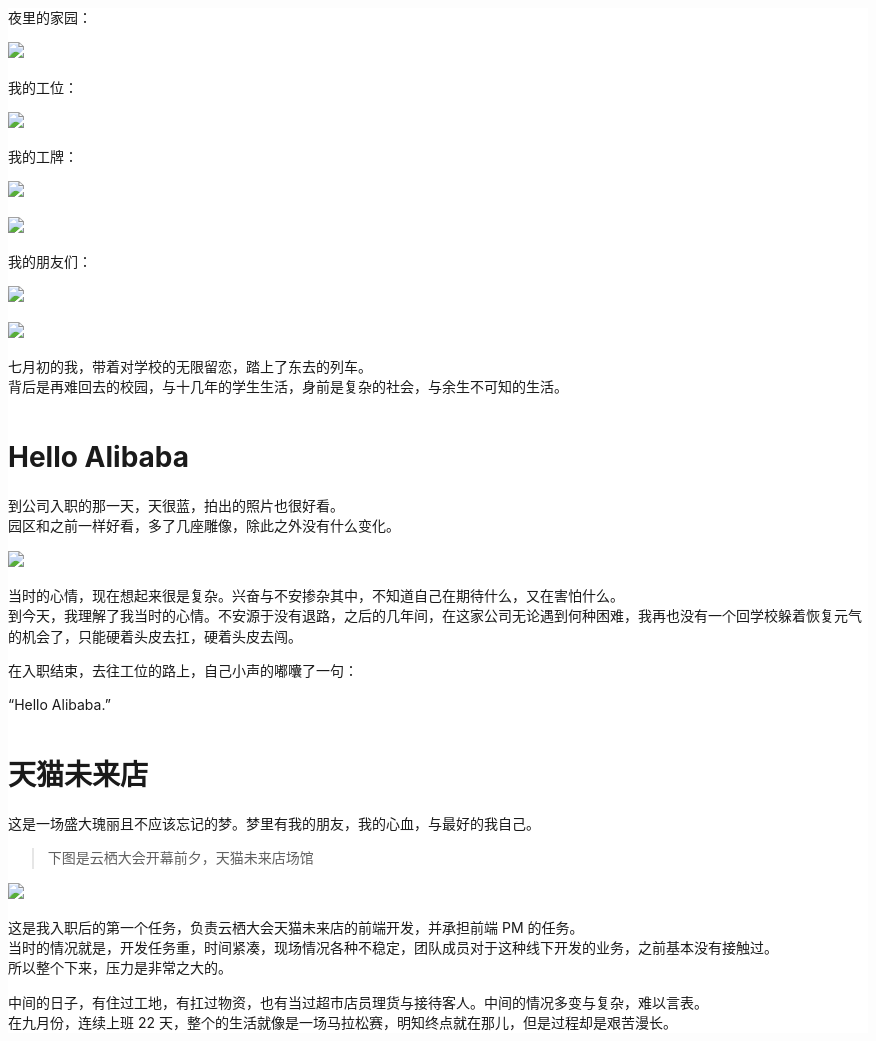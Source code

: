 夜里的家园：

![](https://cdn.nlark.com/yuque/0/2018/png/98602/1545009156277-6bb30b5c-b4a2-4fca-a8a3-1015776211b8.png#align=left&alt=image.png&width=827)

我的工位：

![](https://cdn.nlark.com/yuque/0/2018/png/98602/1545009076987-1ba4fffe-2930-4209-8560-01c31529b1cd.png#align=left&alt=image.png&width=827)

我的工牌：

![](https://cdn.nlark.com/yuque/0/2018/png/98602/1545009337109-04597166-8e56-4eef-a1a5-df6d796feace.png#align=left&alt=image.png&width=827)

![](https://cdn.nlark.com/yuque/0/2018/png/98602/1546147423543-639e769e-796b-4f46-9ba1-614ff668cb03.png#align=left&alt=image.png&width=827)

我的朋友们：

![](https://cdn.nlark.com/yuque/0/2018/png/98602/1545009265696-97831ebd-1bdf-4bc6-ac70-4a08bafebbfd.png#align=left&alt=image.png&width=827)

![](https://cdn.nlark.com/yuque/0/2018/png/98602/1546147464100-67b18bcc-bfa2-4178-9f11-2da49df990cc.png#align=left&alt=image.png&width=827)

七月初的我，带着对学校的无限留恋，踏上了东去的列车。<br />
背后是再难回去的校园，与十几年的学生生活，身前是复杂的社会，与余生不可知的生活。

# Hello Alibaba

到公司入职的那一天，天很蓝，拍出的照片也很好看。<br />
园区和之前一样好看，多了几座雕像，除此之外没有什么变化。

![](https://cdn.nlark.com/yuque/0/2018/png/98602/1545311127954-2082767c-255b-4d0a-a214-d64eedffc04e.png#align=left&alt=image.png&width=827)

当时的心情，现在想起来很是复杂。兴奋与不安掺杂其中，不知道自己在期待什么，又在害怕什么。<br />
到今天，我理解了我当时的心情。不安源于没有退路，之后的几年间，在这家公司无论遇到何种困难，我再也没有一个回学校躲着恢复元气的机会了，只能硬着头皮去扛，硬着头皮去闯。

在入职结束，去往工位的路上，自己小声的嘟囔了一句：

“Hello Alibaba.”

# 天猫未来店

这是一场盛大瑰丽且不应该忘记的梦。梦里有我的朋友，我的心血，与最好的我自己。


> 下图是云栖大会开幕前夕，天猫未来店场馆



![](https://cdn.nlark.com/yuque/0/2018/png/98602/1545557560819-5717e130-0af0-4ba7-9ec2-75c9851a505e.png#align=left&alt=image.png&width=827)

这是我入职后的第一个任务，负责云栖大会天猫未来店的前端开发，并承担前端 PM 的任务。<br />
当时的情况就是，开发任务重，时间紧凑，现场情况各种不稳定，团队成员对于这种线下开发的业务，之前基本没有接触过。<br />
所以整个下来，压力是非常之大的。

中间的日子，有住过工地，有扛过物资，也有当过超市店员理货与接待客人。中间的情况多变与复杂，难以言表。<br />
在九月份，连续上班 22 天，整个的生活就像是一场马拉松赛，明知终点就在那儿，但是过程却是艰苦漫长。
